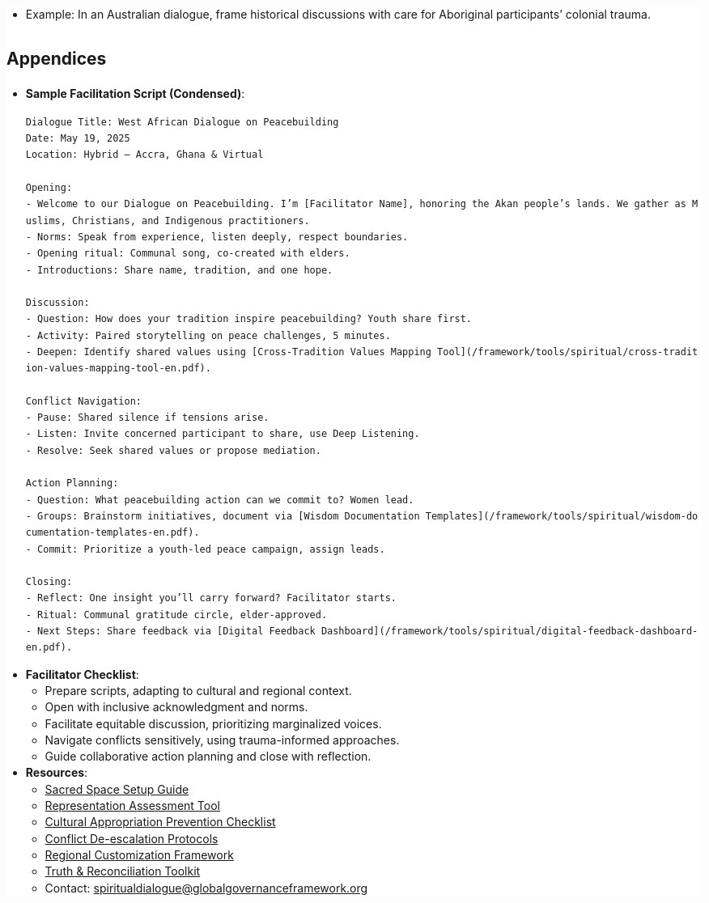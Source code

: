  - Example: In an Australian dialogue, frame historical discussions with care for Aboriginal participants’ colonial trauma.

## Appendices
- **Sample Facilitation Script (Condensed)**:
  ```
  Dialogue Title: West African Dialogue on Peacebuilding
  Date: May 19, 2025
  Location: Hybrid – Accra, Ghana & Virtual

  Opening:
  - Welcome to our Dialogue on Peacebuilding. I’m [Facilitator Name], honoring the Akan people’s lands. We gather as Muslims, Christians, and Indigenous practitioners.
  - Norms: Speak from experience, listen deeply, respect boundaries.
  - Opening ritual: Communal song, co-created with elders.
  - Introductions: Share name, tradition, and one hope.

  Discussion:
  - Question: How does your tradition inspire peacebuilding? Youth share first.
  - Activity: Paired storytelling on peace challenges, 5 minutes.
  - Deepen: Identify shared values using [Cross-Tradition Values Mapping Tool](/framework/tools/spiritual/cross-tradition-values-mapping-tool-en.pdf).

  Conflict Navigation:
  - Pause: Shared silence if tensions arise.
  - Listen: Invite concerned participant to share, use Deep Listening.
  - Resolve: Seek shared values or propose mediation.

  Action Planning:
  - Question: What peacebuilding action can we commit to? Women lead.
  - Groups: Brainstorm initiatives, document via [Wisdom Documentation Templates](/framework/tools/spiritual/wisdom-documentation-templates-en.pdf).
  - Commit: Prioritize a youth-led peace campaign, assign leads.

  Closing:
  - Reflect: One insight you’ll carry forward? Facilitator starts.
  - Ritual: Communal gratitude circle, elder-approved.
  - Next Steps: Share feedback via [Digital Feedback Dashboard](/framework/tools/spiritual/digital-feedback-dashboard-en.pdf).
  ```
- **Facilitator Checklist**:
  - Prepare scripts, adapting to cultural and regional context.
  - Open with inclusive acknowledgment and norms.
  - Facilitate equitable discussion, prioritizing marginalized voices.
  - Navigate conflicts sensitively, using trauma-informed approaches.
  - Guide collaborative action planning and close with reflection.
- **Resources**:
  - [Sacred Space Setup Guide](/framework/tools/spiritual/sacred-space-setup-guide-en.pdf)
  - [Representation Assessment Tool](/framework/tools/spiritual/representation-assessment-tool-en.pdf)
  - [Cultural Appropriation Prevention Checklist](/framework/tools/spiritual/cultural-appropriation-prevention-en.pdf)
  - [Conflict De-escalation Protocols](/framework/tools/spiritual/conflict-de-escalation-protocols-en.pdf)
  - [Regional Customization Framework](/framework/tools/spiritual/regional-customization-framework-en.pdf)
  - [Truth & Reconciliation Toolkit](/framework/tools/spiritual/truth-reconciliation-toolkit-en.pdf)
  - Contact: spiritualdialogue@globalgovernanceframework.org